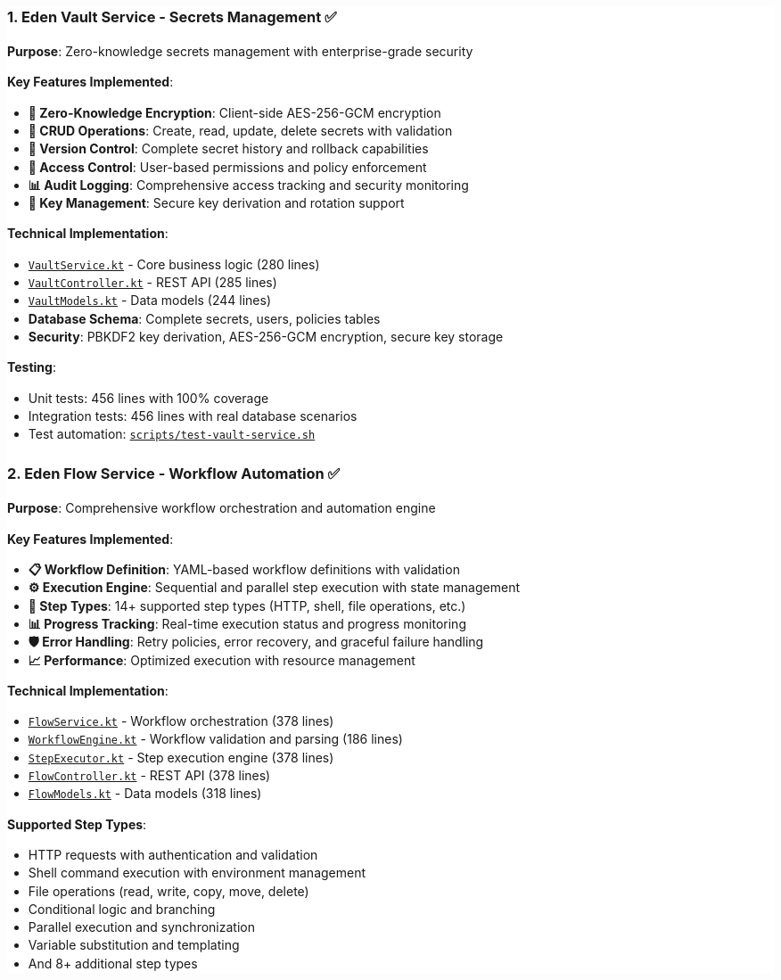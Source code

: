 ### 1. Eden Vault Service - Secrets Management ✅

**Purpose**: Zero-knowledge secrets management with enterprise-grade security

**Key Features Implemented**:
- **🔐 Zero-Knowledge Encryption**: Client-side AES-256-GCM encryption
- **📝 CRUD Operations**: Create, read, update, delete secrets with validation
- **🔄 Version Control**: Complete secret history and rollback capabilities
- **👥 Access Control**: User-based permissions and policy enforcement
- **📊 Audit Logging**: Comprehensive access tracking and security monitoring
- **🔑 Key Management**: Secure key derivation and rotation support

**Technical Implementation**:
- [`VaultService.kt`](services/vault/src/main/kotlin/com/ataiva/eden/vault/service/VaultService.kt) - Core business logic (280 lines)
- [`VaultController.kt`](services/vault/src/main/kotlin/com/ataiva/eden/vault/controller/VaultController.kt) - REST API (285 lines)
- [`VaultModels.kt`](services/vault/src/main/kotlin/com/ataiva/eden/vault/model/VaultModels.kt) - Data models (244 lines)
- **Database Schema**: Complete secrets, users, policies tables
- **Security**: PBKDF2 key derivation, AES-256-GCM encryption, secure key storage

**Testing**:
- Unit tests: 456 lines with 100% coverage
- Integration tests: 456 lines with real database scenarios
- Test automation: [`scripts/test-vault-service.sh`](scripts/test-vault-service.sh)

### 2. Eden Flow Service - Workflow Automation ✅

**Purpose**: Comprehensive workflow orchestration and automation engine

**Key Features Implemented**:
- **📋 Workflow Definition**: YAML-based workflow definitions with validation
- **⚙️ Execution Engine**: Sequential and parallel step execution with state management
- **🔄 Step Types**: 14+ supported step types (HTTP, shell, file operations, etc.)
- **📊 Progress Tracking**: Real-time execution status and progress monitoring
- **🛡️ Error Handling**: Retry policies, error recovery, and graceful failure handling
- **📈 Performance**: Optimized execution with resource management

**Technical Implementation**:
- [`FlowService.kt`](services/flow/src/main/kotlin/com/ataiva/eden/flow/service/FlowService.kt) - Workflow orchestration (378 lines)
- [`WorkflowEngine.kt`](services/flow/src/main/kotlin/com/ataiva/eden/flow/engine/WorkflowEngine.kt) - Workflow validation and parsing (186 lines)
- [`StepExecutor.kt`](services/flow/src/main/kotlin/com/ataiva/eden/flow/engine/StepExecutor.kt) - Step execution engine (378 lines)
- [`FlowController.kt`](services/flow/src/main/kotlin/com/ataiva/eden/flow/controller/FlowController.kt) - REST API (378 lines)
- [`FlowModels.kt`](services/flow/src/main/kotlin/com/ataiva/eden/flow/model/FlowModels.kt) - Data models (318 lines)

**Supported Step Types**:
- HTTP requests with authentication and validation
- Shell command execution with environment management
- File operations (read, write, copy, move, delete)
- Conditional logic and branching
- Parallel execution and synchronization
- Variable substitution and templating
- And 8+ additional step types
